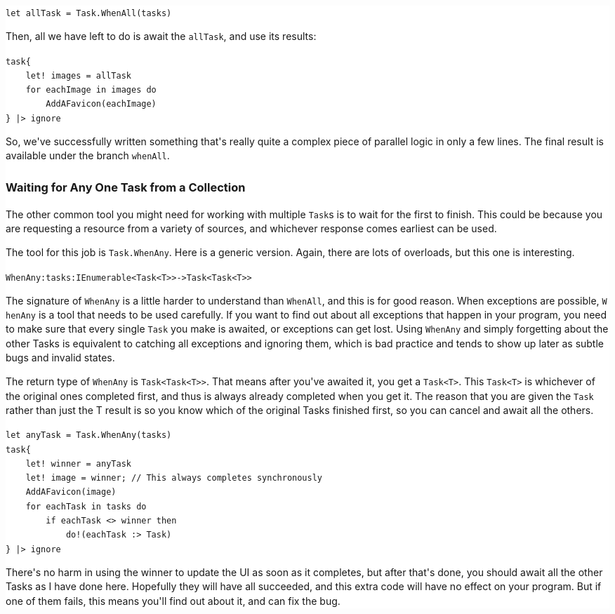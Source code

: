 ```F#
let allTask = Task.WhenAll(tasks)
```

Then, all we have left to do is await the `allTask`, and use its results:

```F#
task{
    let! images = allTask
    for eachImage in images do
        AddAFavicon(eachImage)
} |> ignore
```

So, we've successfully written something that's really quite a complex piece of parallel logic in only a few lines. The final result is available under the branch `whenAll`.

### Waiting for Any One Task from a Collection

The other common tool you might need for working with multiple `Task`s is to wait for the first to finish. This could be because you are requesting a resource from a variety of sources, and whichever response comes earliest can be used.

The tool for this job is `Task.WhenAny`. Here is a generic version. Again, there are lots of overloads, but this one is interesting.

```F#
WhenAny:tasks:IEnumerable<Task<T>>->Task<Task<T>>
```

The signature of `WhenAny` is a little harder to understand than `WhenAll`, and this is for good reason. When exceptions are possible, `WhenAny` is a tool that needs to be used carefully. If you want to find out about all exceptions that happen in your program, you need to make sure that every single `Task` you make is awaited, or exceptions can get lost. Using `WhenAny` and simply forgetting about the other Tasks is equivalent to catching all exceptions and ignoring them, which is bad practice and tends to show up later as subtle bugs and invalid states.

The return type of `WhenAny` is `Task<Task<T>>`. That means after you've awaited it, you get a `Task<T>`. This `Task<T>` is whichever of the original ones completed first, and thus is always already completed when you get it. The reason that you are given the `Task` rather than just the T result is so you know which of the original Tasks finished first, so you can cancel and await all the others.

```F#
let anyTask = Task.WhenAny(tasks)
task{
    let! winner = anyTask
    let! image = winner; // This always completes synchronously
    AddAFavicon(image)
    for eachTask in tasks do
        if eachTask <> winner then
            do!(eachTask :> Task)
} |> ignore
```

There's no harm in using the winner to update the UI as soon as it completes, but after that's done, you should await all the other Tasks as I have done here. Hopefully they will have all succeeded, and this extra code will have no effect on your program. But if one of them fails, this means you'll find out about it, and can fix the bug.
